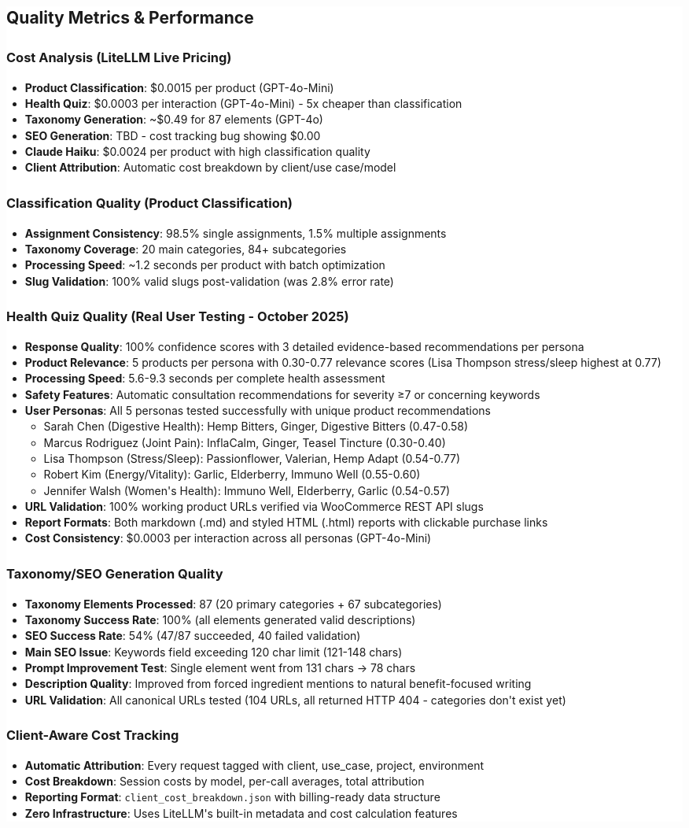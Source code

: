 ## Quality Metrics & Performance

### Cost Analysis (LiteLLM Live Pricing)
- **Product Classification**: $0.0015 per product (GPT-4o-Mini)
- **Health Quiz**: $0.0003 per interaction (GPT-4o-Mini) - 5x cheaper than classification
- **Taxonomy Generation**: ~$0.49 for 87 elements (GPT-4o)
- **SEO Generation**: TBD - cost tracking bug showing $0.00
- **Claude Haiku**: $0.0024 per product with high classification quality
- **Client Attribution**: Automatic cost breakdown by client/use case/model

### Classification Quality (Product Classification)
- **Assignment Consistency**: 98.5% single assignments, 1.5% multiple assignments
- **Taxonomy Coverage**: 20 main categories, 84+ subcategories
- **Processing Speed**: ~1.2 seconds per product with batch optimization
- **Slug Validation**: 100% valid slugs post-validation (was 2.8% error rate)

### Health Quiz Quality (Real User Testing - October 2025)
- **Response Quality**: 100% confidence scores with 3 detailed evidence-based recommendations per persona
- **Product Relevance**: 5 products per persona with 0.30-0.77 relevance scores (Lisa Thompson stress/sleep highest at 0.77)
- **Processing Speed**: 5.6-9.3 seconds per complete health assessment
- **Safety Features**: Automatic consultation recommendations for severity ≥7 or concerning keywords
- **User Personas**: All 5 personas tested successfully with unique product recommendations
  - Sarah Chen (Digestive Health): Hemp Bitters, Ginger, Digestive Bitters (0.47-0.58)
  - Marcus Rodriguez (Joint Pain): InflaCalm, Ginger, Teasel Tincture (0.30-0.40)
  - Lisa Thompson (Stress/Sleep): Passionflower, Valerian, Hemp Adapt (0.54-0.77)
  - Robert Kim (Energy/Vitality): Garlic, Elderberry, Immuno Well (0.55-0.60)
  - Jennifer Walsh (Women's Health): Immuno Well, Elderberry, Garlic (0.54-0.57)
- **URL Validation**: 100% working product URLs verified via WooCommerce REST API slugs
- **Report Formats**: Both markdown (.md) and styled HTML (.html) reports with clickable purchase links
- **Cost Consistency**: $0.0003 per interaction across all personas (GPT-4o-Mini)

### Taxonomy/SEO Generation Quality
- **Taxonomy Elements Processed**: 87 (20 primary categories + 67 subcategories)
- **Taxonomy Success Rate**: 100% (all elements generated valid descriptions)
- **SEO Success Rate**: 54% (47/87 succeeded, 40 failed validation)
- **Main SEO Issue**: Keywords field exceeding 120 char limit (121-148 chars)
- **Prompt Improvement Test**: Single element went from 131 chars → 78 chars
- **Description Quality**: Improved from forced ingredient mentions to natural benefit-focused writing
- **URL Validation**: All canonical URLs tested (104 URLs, all returned HTTP 404 - categories don't exist yet)

### Client-Aware Cost Tracking
- **Automatic Attribution**: Every request tagged with client, use_case, project, environment
- **Cost Breakdown**: Session costs by model, per-call averages, total attribution
- **Reporting Format**: `client_cost_breakdown.json` with billing-ready data structure
- **Zero Infrastructure**: Uses LiteLLM's built-in metadata and cost calculation features

